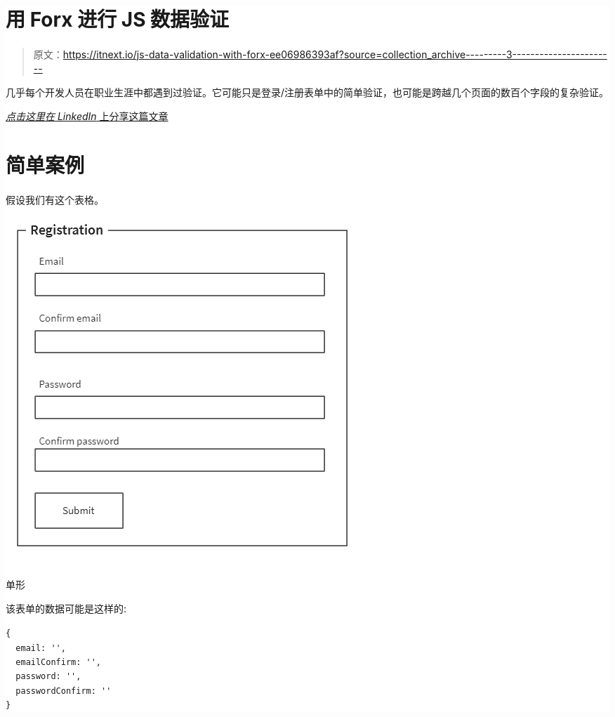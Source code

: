 # 用 Forx 进行 JS 数据验证

> 原文：<https://itnext.io/js-data-validation-with-forx-ee06986393af?source=collection_archive---------3----------------------->

几乎每个开发人员在职业生涯中都遇到过验证。它可能只是登录/注册表单中的简单验证，也可能是跨越几个页面的数百个字段的复杂验证。

[*点击这里在 LinkedIn* 上分享这篇文章](https://www.linkedin.com/cws/share?url=https%3A%2F%2Fitnext.io%2Fjs-data-validation-with-forx-ee06986393af)

# 简单案例

假设我们有这个表格。

![](img/56121e16803231fe1bcb3af1d4bb37d8.png)

单形

该表单的数据可能是这样的:

```
{
  email: '',
  emailConfirm: '',
  password: '',
  passwordConfirm: ''
}
```
